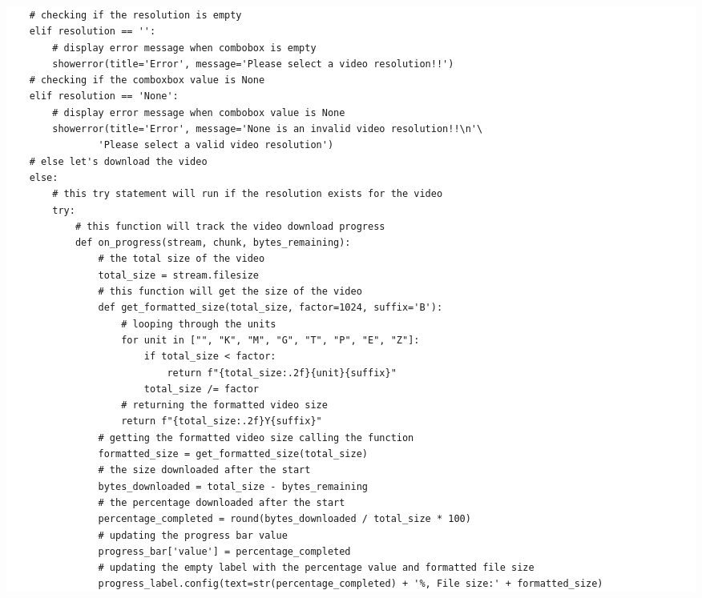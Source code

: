         # checking if the resolution is empty
        elif resolution == '':
            # display error message when combobox is empty
            showerror(title='Error', message='Please select a video resolution!!')
        # checking if the comboxbox value is None  
        elif resolution == 'None':
            # display error message when combobox value is None
            showerror(title='Error', message='None is an invalid video resolution!!\n'\
                    'Please select a valid video resolution')    
        # else let's download the video  
        else:
            # this try statement will run if the resolution exists for the video
            try:
                # this function will track the video download progress
                def on_progress(stream, chunk, bytes_remaining):
                    # the total size of the video
                    total_size = stream.filesize
                    # this function will get the size of the video
                    def get_formatted_size(total_size, factor=1024, suffix='B'):
                        # looping through the units
                        for unit in ["", "K", "M", "G", "T", "P", "E", "Z"]:
                            if total_size < factor:
                                return f"{total_size:.2f}{unit}{suffix}"
                            total_size /= factor
                        # returning the formatted video size
                        return f"{total_size:.2f}Y{suffix}"
                    # getting the formatted video size calling the function
                    formatted_size = get_formatted_size(total_size)
                    # the size downloaded after the start
                    bytes_downloaded = total_size - bytes_remaining
                    # the percentage downloaded after the start
                    percentage_completed = round(bytes_downloaded / total_size * 100)
                    # updating the progress bar value
                    progress_bar['value'] = percentage_completed
                    # updating the empty label with the percentage value and formatted file size
                    progress_label.config(text=str(percentage_completed) + '%, File size:' + formatted_size)